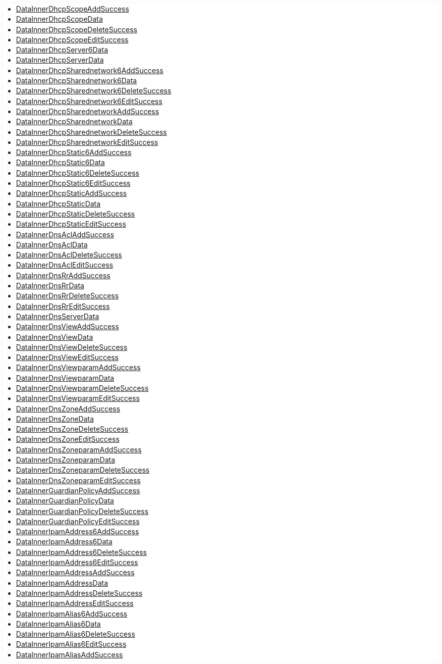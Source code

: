  - [DataInnerDhcpScopeAddSuccess](docs/DataInnerDhcpScopeAddSuccess.md)
 - [DataInnerDhcpScopeData](docs/DataInnerDhcpScopeData.md)
 - [DataInnerDhcpScopeDeleteSuccess](docs/DataInnerDhcpScopeDeleteSuccess.md)
 - [DataInnerDhcpScopeEditSuccess](docs/DataInnerDhcpScopeEditSuccess.md)
 - [DataInnerDhcpServer6Data](docs/DataInnerDhcpServer6Data.md)
 - [DataInnerDhcpServerData](docs/DataInnerDhcpServerData.md)
 - [DataInnerDhcpSharednetwork6AddSuccess](docs/DataInnerDhcpSharednetwork6AddSuccess.md)
 - [DataInnerDhcpSharednetwork6Data](docs/DataInnerDhcpSharednetwork6Data.md)
 - [DataInnerDhcpSharednetwork6DeleteSuccess](docs/DataInnerDhcpSharednetwork6DeleteSuccess.md)
 - [DataInnerDhcpSharednetwork6EditSuccess](docs/DataInnerDhcpSharednetwork6EditSuccess.md)
 - [DataInnerDhcpSharednetworkAddSuccess](docs/DataInnerDhcpSharednetworkAddSuccess.md)
 - [DataInnerDhcpSharednetworkData](docs/DataInnerDhcpSharednetworkData.md)
 - [DataInnerDhcpSharednetworkDeleteSuccess](docs/DataInnerDhcpSharednetworkDeleteSuccess.md)
 - [DataInnerDhcpSharednetworkEditSuccess](docs/DataInnerDhcpSharednetworkEditSuccess.md)
 - [DataInnerDhcpStatic6AddSuccess](docs/DataInnerDhcpStatic6AddSuccess.md)
 - [DataInnerDhcpStatic6Data](docs/DataInnerDhcpStatic6Data.md)
 - [DataInnerDhcpStatic6DeleteSuccess](docs/DataInnerDhcpStatic6DeleteSuccess.md)
 - [DataInnerDhcpStatic6EditSuccess](docs/DataInnerDhcpStatic6EditSuccess.md)
 - [DataInnerDhcpStaticAddSuccess](docs/DataInnerDhcpStaticAddSuccess.md)
 - [DataInnerDhcpStaticData](docs/DataInnerDhcpStaticData.md)
 - [DataInnerDhcpStaticDeleteSuccess](docs/DataInnerDhcpStaticDeleteSuccess.md)
 - [DataInnerDhcpStaticEditSuccess](docs/DataInnerDhcpStaticEditSuccess.md)
 - [DataInnerDnsAclAddSuccess](docs/DataInnerDnsAclAddSuccess.md)
 - [DataInnerDnsAclData](docs/DataInnerDnsAclData.md)
 - [DataInnerDnsAclDeleteSuccess](docs/DataInnerDnsAclDeleteSuccess.md)
 - [DataInnerDnsAclEditSuccess](docs/DataInnerDnsAclEditSuccess.md)
 - [DataInnerDnsRrAddSuccess](docs/DataInnerDnsRrAddSuccess.md)
 - [DataInnerDnsRrData](docs/DataInnerDnsRrData.md)
 - [DataInnerDnsRrDeleteSuccess](docs/DataInnerDnsRrDeleteSuccess.md)
 - [DataInnerDnsRrEditSuccess](docs/DataInnerDnsRrEditSuccess.md)
 - [DataInnerDnsServerData](docs/DataInnerDnsServerData.md)
 - [DataInnerDnsViewAddSuccess](docs/DataInnerDnsViewAddSuccess.md)
 - [DataInnerDnsViewData](docs/DataInnerDnsViewData.md)
 - [DataInnerDnsViewDeleteSuccess](docs/DataInnerDnsViewDeleteSuccess.md)
 - [DataInnerDnsViewEditSuccess](docs/DataInnerDnsViewEditSuccess.md)
 - [DataInnerDnsViewparamAddSuccess](docs/DataInnerDnsViewparamAddSuccess.md)
 - [DataInnerDnsViewparamData](docs/DataInnerDnsViewparamData.md)
 - [DataInnerDnsViewparamDeleteSuccess](docs/DataInnerDnsViewparamDeleteSuccess.md)
 - [DataInnerDnsViewparamEditSuccess](docs/DataInnerDnsViewparamEditSuccess.md)
 - [DataInnerDnsZoneAddSuccess](docs/DataInnerDnsZoneAddSuccess.md)
 - [DataInnerDnsZoneData](docs/DataInnerDnsZoneData.md)
 - [DataInnerDnsZoneDeleteSuccess](docs/DataInnerDnsZoneDeleteSuccess.md)
 - [DataInnerDnsZoneEditSuccess](docs/DataInnerDnsZoneEditSuccess.md)
 - [DataInnerDnsZoneparamAddSuccess](docs/DataInnerDnsZoneparamAddSuccess.md)
 - [DataInnerDnsZoneparamData](docs/DataInnerDnsZoneparamData.md)
 - [DataInnerDnsZoneparamDeleteSuccess](docs/DataInnerDnsZoneparamDeleteSuccess.md)
 - [DataInnerDnsZoneparamEditSuccess](docs/DataInnerDnsZoneparamEditSuccess.md)
 - [DataInnerGuardianPolicyAddSuccess](docs/DataInnerGuardianPolicyAddSuccess.md)
 - [DataInnerGuardianPolicyData](docs/DataInnerGuardianPolicyData.md)
 - [DataInnerGuardianPolicyDeleteSuccess](docs/DataInnerGuardianPolicyDeleteSuccess.md)
 - [DataInnerGuardianPolicyEditSuccess](docs/DataInnerGuardianPolicyEditSuccess.md)
 - [DataInnerIpamAddress6AddSuccess](docs/DataInnerIpamAddress6AddSuccess.md)
 - [DataInnerIpamAddress6Data](docs/DataInnerIpamAddress6Data.md)
 - [DataInnerIpamAddress6DeleteSuccess](docs/DataInnerIpamAddress6DeleteSuccess.md)
 - [DataInnerIpamAddress6EditSuccess](docs/DataInnerIpamAddress6EditSuccess.md)
 - [DataInnerIpamAddressAddSuccess](docs/DataInnerIpamAddressAddSuccess.md)
 - [DataInnerIpamAddressData](docs/DataInnerIpamAddressData.md)
 - [DataInnerIpamAddressDeleteSuccess](docs/DataInnerIpamAddressDeleteSuccess.md)
 - [DataInnerIpamAddressEditSuccess](docs/DataInnerIpamAddressEditSuccess.md)
 - [DataInnerIpamAlias6AddSuccess](docs/DataInnerIpamAlias6AddSuccess.md)
 - [DataInnerIpamAlias6Data](docs/DataInnerIpamAlias6Data.md)
 - [DataInnerIpamAlias6DeleteSuccess](docs/DataInnerIpamAlias6DeleteSuccess.md)
 - [DataInnerIpamAlias6EditSuccess](docs/DataInnerIpamAlias6EditSuccess.md)
 - [DataInnerIpamAliasAddSuccess](docs/DataInnerIpamAliasAddSuccess.md)